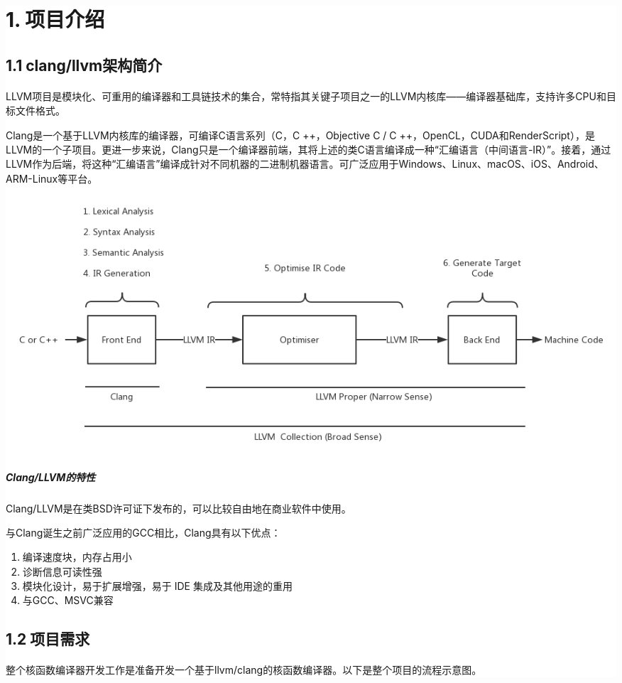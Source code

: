 # 1. 项目介绍

## 1.1 clang/llvm架构简介

LLVM项目是模块化、可重用的编译器和工具链技术的集合，常特指其关键子项目之一的LLVM内核库——编译器基础库，支持许多CPU和目标文件格式。

Clang是一个基于LLVM内核库的编译器，可编译C语言系列（C，C ++，Objective C / C ++，OpenCL，CUDA和RenderScript），是LLVM的一个子项目。更进一步来说，Clang只是一个编译器前端，其将上述的类C语言编译成一种“汇编语言（中间语言-IR）”。接着，通过LLVM作为后端，将这种“汇编语言”编译成针对不同机器的二进制机器语言。可广泛应用于Windows、Linux、macOS、iOS、Android、ARM-Linux等平台。



![img3](llvm精简.assets/5ce0c30ea685f11517-4588152.png)



##### Clang/LLVM的特性

Clang/LLVM是在类BSD许可证下发布的，可以比较自由地在商业软件中使用。

与Clang诞生之前广泛应用的GCC相比，Clang具有以下优点：

1. 编译速度块，内存占用小
2. 诊断信息可读性强
3. 模块化设计，易于扩展增强，易于 IDE 集成及其他用途的重用
4. 与GCC、MSVC兼容



## 1.2 项目需求

整个核函数编译器开发工作是准备开发一个基于llvm/clang的核函数编译器。以下是整个项目的流程示意图。
